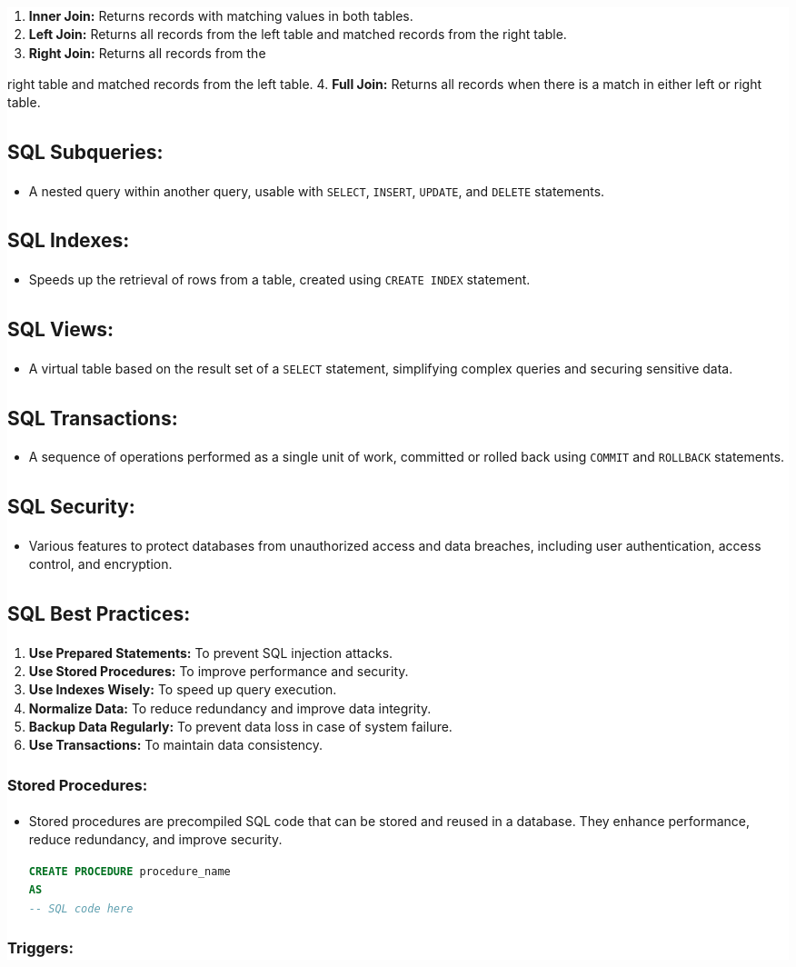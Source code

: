 1. **Inner Join:** Returns records with matching values in both tables.
2. **Left Join:** Returns all records from the left table and matched records from the right table.
3. **Right Join:** Returns all records from the

right table and matched records from the left table. 4. **Full Join:** Returns all records when there is a match in either left or right table.

## SQL Subqueries:

- A nested query within another query, usable with `SELECT`, `INSERT`, `UPDATE`, and `DELETE` statements.

## SQL Indexes:

- Speeds up the retrieval of rows from a table, created using `CREATE INDEX` statement.

## SQL Views:

- A virtual table based on the result set of a `SELECT` statement, simplifying complex queries and securing sensitive data.

## SQL Transactions:

- A sequence of operations performed as a single unit of work, committed or rolled back using `COMMIT` and `ROLLBACK` statements.

## SQL Security:

- Various features to protect databases from unauthorized access and data breaches, including user authentication, access control, and encryption.

## SQL Best Practices:

1. **Use Prepared Statements:** To prevent SQL injection attacks.
2. **Use Stored Procedures:** To improve performance and security.
3. **Use Indexes Wisely:** To speed up query execution.
4. **Normalize Data:** To reduce redundancy and improve data integrity.
5. **Backup Data Regularly:** To prevent data loss in case of system failure.
6. **Use Transactions:** To maintain data consistency.

### **Stored Procedures:**

- Stored procedures are precompiled SQL code that can be stored and reused in a database. They enhance performance, reduce redundancy, and improve security.

  ```sql
  CREATE PROCEDURE procedure_name
  AS
  -- SQL code here
  ```

### **Triggers:**
